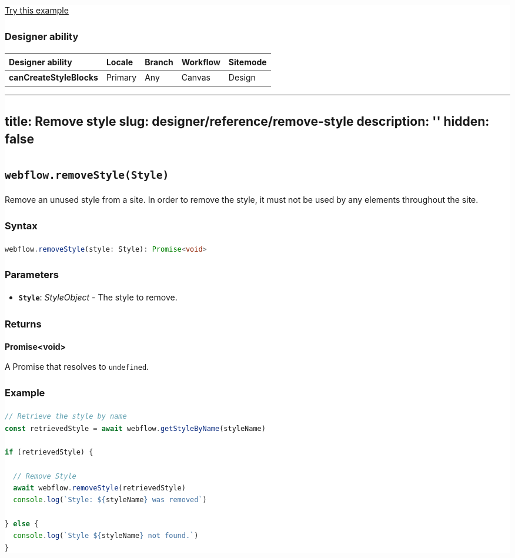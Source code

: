<div style={{ display: 'flex', justifyContent: 'flex-end', marginTop: '-1rem'}}>
  <a href="https://webflow.com/oauth/authorize?response_type=code&client_id=19511de1ec410f9228d8dcbc9420e67916dea80d86d18f0c9a533eb475ea0f62" 
     className="button cc-primary"
     style={{ display: 'flex', alignItems: 'center', gap: '0.5rem' }}>
    Try this example
  </a>
</div>

### Designer ability

| Designer ability         | Locale  | Branch | Workflow | Sitemode |
| :----------------------- | :------ | :----- | :------- | :------- |
| **canCreateStyleBlocks** | Primary | Any    | Canvas   | Design   |




---
title: Remove style
slug: designer/reference/remove-style
description: ''
hidden: false
---
## **`webflow.removeStyle(Style)`**

Remove an unused style from a site. In order to remove the style, it must not be used by any elements throughout the site.


### Syntax

```typescript
webflow.removeStyle(style: Style): Promise<void>
```

### Parameters

- **`Style`**: _StyleObject_ - The style to remove.


### Returns

**Promise\<void>**

A Promise that resolves to `undefined`.


### Example

```typescript
// Retrieve the style by name
const retrievedStyle = await webflow.getStyleByName(styleName)

if (retrievedStyle) {

  // Remove Style
  await webflow.removeStyle(retrievedStyle)
  console.log(`Style: ${styleName} was removed`)

} else {
  console.log(`Style ${styleName} not found.`)
}
```
